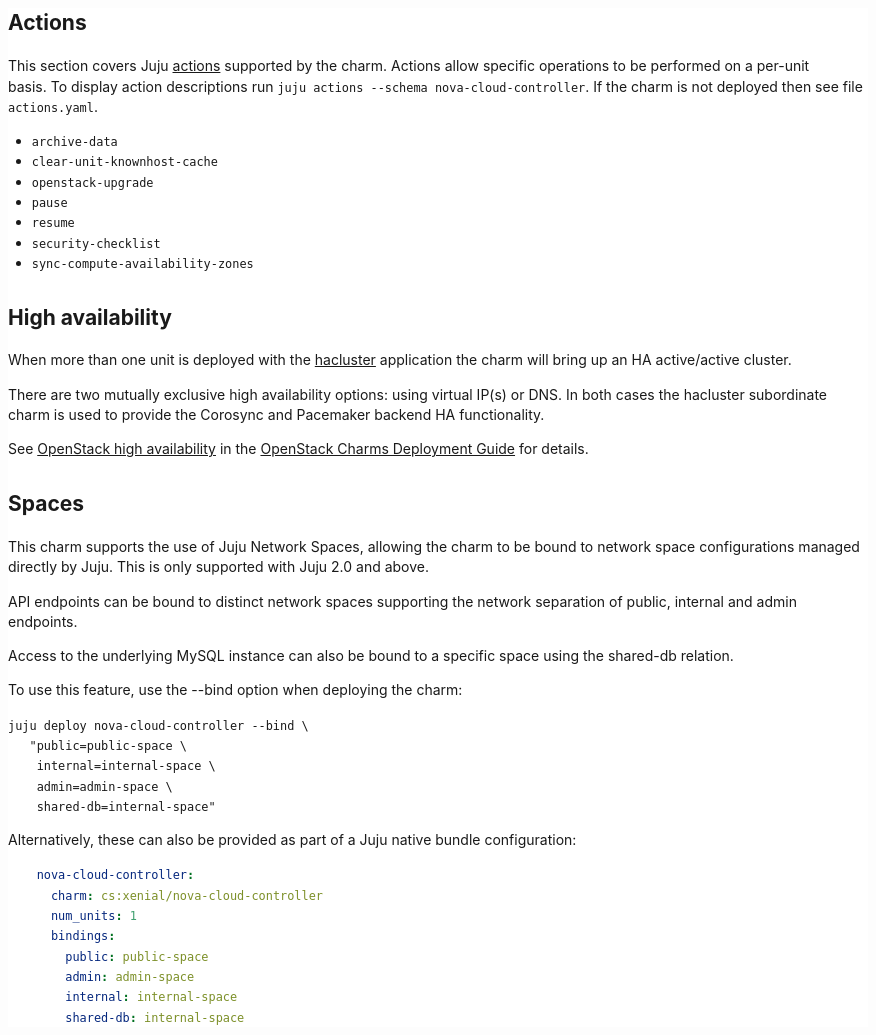 ## Actions

This section covers Juju [actions][juju-docs-actions] supported by the charm.
Actions allow specific operations to be performed on a per-unit basis. To
display action descriptions run `juju actions --schema nova-cloud-controller`.
If the charm is not deployed then see file `actions.yaml`.

* `archive-data`
* `clear-unit-knownhost-cache`
* `openstack-upgrade`
* `pause`
* `resume`
* `security-checklist`
* `sync-compute-availability-zones`

## High availability

When more than one unit is deployed with the [hacluster][hacluster-charm]
application the charm will bring up an HA active/active cluster.

There are two mutually exclusive high availability options: using virtual IP(s)
or DNS. In both cases the hacluster subordinate charm is used to provide the
Corosync and Pacemaker backend HA functionality.

See [OpenStack high availability][cdg-ha-apps] in the [OpenStack Charms
Deployment Guide][cdg] for details.

## Spaces

This charm supports the use of Juju Network Spaces, allowing the charm to be
bound to network space configurations managed directly by Juju.  This is only
supported with Juju 2.0 and above.

API endpoints can be bound to distinct network spaces supporting the network
separation of public, internal and admin endpoints.

Access to the underlying MySQL instance can also be bound to a specific space
using the shared-db relation.

To use this feature, use the --bind option when deploying the charm:

    juju deploy nova-cloud-controller --bind \
       "public=public-space \
        internal=internal-space \
        admin=admin-space \
        shared-db=internal-space"

Alternatively, these can also be provided as part of a Juju native bundle
configuration:

```yaml
    nova-cloud-controller:
      charm: cs:xenial/nova-cloud-controller
      num_units: 1
      bindings:
        public: public-space
        admin: admin-space
        internal: internal-space
        shared-db: internal-space
```


[cg]: https://docs.openstack.org/charm-guide
[cdg]: https://docs.openstack.org/project-deploy-guide/charm-deployment-guide
[cdg-appendix-n]: https://docs.openstack.org/project-deploy-guide/charm-deployment-guide/latest/app-policy-overrides.html
[lp-bugs-charm-nova-cloud-controller]: https://bugs.launchpad.net/charm-nova-cloud-controller/+filebug
[cdg-ha-apps]: https://docs.openstack.org/project-deploy-guide/charm-deployment-guide/latest/app-ha.html#ha-applications
[hacluster-charm]: https://jaas.ai/hacluster
[neutron-gateway-charm]: https://jaas.ai/neutron-gateway
[upstream-nova-quotas]: https://docs.openstack.org/nova/latest/admin/quotas.html
[juju-docs-actions]: https://jaas.ai/docs/actions
[juju-docs-config-apps]: https://juju.is/docs/configuring-applications
[wiki-uca]: https://wiki.ubuntu.com/OpenStack/CloudArchive
[anchor-ssh-caching]: #ssh-host-lookup-caching
[percona-cluster-charm]: https://jaas.ai/percona-cluster
[mysql-innodb-cluster-charm]: https://jaas.ai/mysql-innodb-cluster
[vault-charm]: https://jaas.ai/vault
[cdg-tls]: https://docs.openstack.org/project-deploy-guide/charm-deployment-guide/latest/app-certificate-management.html
[upstream-nova-api]: https://docs.openstack.org/nova/latest/cli/nova-api.html
[upstream-nova-conductor]: https://docs.openstack.org/nova/latest/cli/nova-conductor.html
[upstream-nova-scheduler]: https://docs.openstack.org/nova/latest/cli/nova-scheduler.html